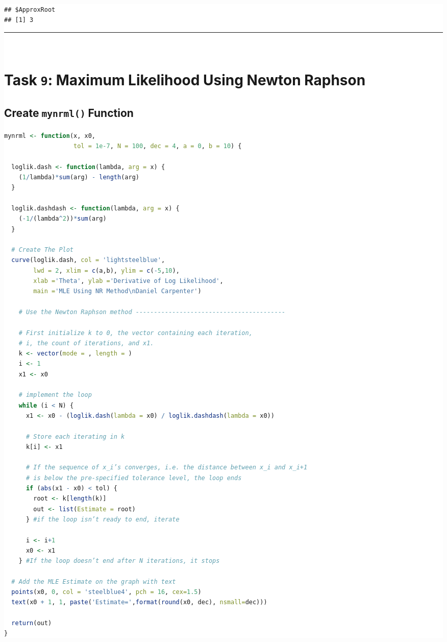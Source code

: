     ## $ApproxRoot
    ## [1] 3

------------------------------------------------------------------------

<br>

# Task `9`: Maximum Likelihood Using Newton Raphson

## Create `mynrml()` Function

``` r
mynrml <- function(x, x0, 
                   tol = 1e-7, N = 100, dec = 4, a = 0, b = 10) {
  
  loglik.dash <- function(lambda, arg = x) {
    (1/lambda)*sum(arg) - length(arg)
  }
  
  loglik.dashdash <- function(lambda, arg = x) {
    (-1/(lambda^2))*sum(arg)
  }
  
  # Create The Plot
  curve(loglik.dash, col = 'lightsteelblue', 
        lwd = 2, xlim = c(a,b), ylim = c(-5,10), 
        xlab ='Theta', ylab ='Derivative of Log Likelihood', 
        main ='MLE Using NR Method\nDaniel Carpenter')
  
    # Use the Newton Raphson method -----------------------------------------
    
    # First initialize k to 0, the vector containing each iteration, 
    # i, the count of iterations, and x1.
    k <- vector(mode = , length = )
    i <- 1
    x1 <- x0
    
    # implement the loop
    while (i < N) {
      x1 <- x0 - (loglik.dash(lambda = x0) / loglik.dashdash(lambda = x0))
      
      # Store each iterating in k
      k[i] <- x1
      
      # If the sequence of x_i’s converges, i.e. the distance between x_i and x_i+1 
      # is below the pre-specified tolerance level, the loop ends
      if (abs(x1 - x0) < tol) {
        root <- k[length(k)]
        out <- list(Estimate = root)
      } #if the loop isn’t ready to end, iterate
      
      i <- i+1
      x0 <- x1 
    } #If the loop doesn’t end after N iterations, it stops
  
  # Add the MLE Estimate on the graph with text
  points(x0, 0, col = 'steelblue4', pch = 16, cex=1.5)
  text(x0 + 1, 1, paste('Estimate=',format(round(x0, dec), nsmall=dec)))
  
  return(out)
}
```